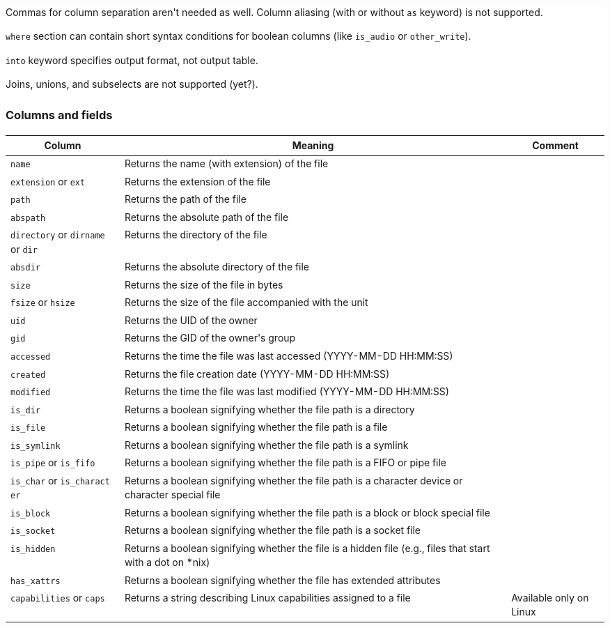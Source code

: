 Commas for column separation aren't needed as well. Column aliasing (with or without `as` keyword) is not supported.

`where` section can contain short syntax conditions for boolean columns (like `is_audio` or `other_write`).

`into` keyword specifies output format, not output table.

Joins, unions, and subselects are not supported (yet?).

### Columns and fields

| Column                                       | Meaning                                                                                                    | Comment                                                       |
|----------------------------------------------|------------------------------------------------------------------------------------------------------------|---------------------------------------------------------------|
| `name`                                       | Returns the name (with extension) of the file                                                              |                                                               |
| `extension` or `ext`                         | Returns the extension of the file                                                                          |                                                               |
| `path`                                       | Returns the path of the file                                                                               |                                                               |
| `abspath`                                    | Returns the absolute path of the file                                                                      |                                                               |
| `directory` or `dirname` or `dir`            | Returns the directory of the file                                                                          |                                                               |
| `absdir`                                     | Returns the absolute directory of the file                                                                 |                                                               |
| `size`                                       | Returns the size of the file in bytes                                                                      |                                                               |
| `fsize` or `hsize`                           | Returns the size of the file accompanied with the unit                                                     |                                                               |
| `uid`                                        | Returns the UID of the owner                                                                               |                                                               |
| `gid`                                        | Returns the GID of the owner's group                                                                       |                                                               |
| `accessed`                                   | Returns the time the file was last accessed (YYYY-MM-DD HH:MM:SS)                                          |                                                               |
| `created`                                    | Returns the file creation date (YYYY-MM-DD HH:MM:SS)                                                       |                                                               |
| `modified`                                   | Returns the time the file was last modified (YYYY-MM-DD HH:MM:SS)                                          |                                                               |
| `is_dir`                                     | Returns a boolean signifying whether the file path is a directory                                          |                                                               |
| `is_file`                                    | Returns a boolean signifying whether the file path is a file                                               |                                                               |
| `is_symlink`                                 | Returns a boolean signifying whether the file path is a symlink                                            |                                                               |
| `is_pipe` or `is_fifo`                       | Returns a boolean signifying whether the file path is a FIFO or pipe file                                  |                                                               |
| `is_char` or `is_character`                  | Returns a boolean signifying whether the file path is a character device or character special file         |                                                               |
| `is_block`                                   | Returns a boolean signifying whether the file path is a block or block special file                        |                                                               |
| `is_socket`                                  | Returns a boolean signifying whether the file path is a socket file                                        |                                                               |
| `is_hidden`                                  | Returns a boolean signifying whether the file is a hidden file (e.g., files that start with a dot on *nix) |                                                               |
| `has_xattrs`                                 | Returns a boolean signifying whether the file has extended attributes                                      |                                                               |
| `capabilities` or `caps`                     | Returns a string describing Linux capabilities assigned to a file                                          | Available only on Linux                                        |